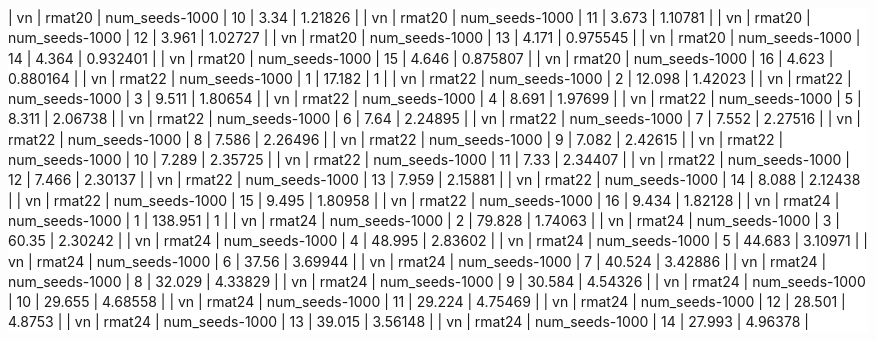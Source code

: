 | vn          | rmat20         | num_seeds-1000 |         10 |              3.34  | 1.21826   |
| vn          | rmat20         | num_seeds-1000 |         11 |              3.673 | 1.10781   |
| vn          | rmat20         | num_seeds-1000 |         12 |              3.961 | 1.02727   |
| vn          | rmat20         | num_seeds-1000 |         13 |              4.171 | 0.975545  |
| vn          | rmat20         | num_seeds-1000 |         14 |              4.364 | 0.932401  |
| vn          | rmat20         | num_seeds-1000 |         15 |              4.646 | 0.875807  |
| vn          | rmat20         | num_seeds-1000 |         16 |              4.623 | 0.880164  |
| vn          | rmat22         | num_seeds-1000 |          1 |             17.182 | 1         |
| vn          | rmat22         | num_seeds-1000 |          2 |             12.098 | 1.42023   |
| vn          | rmat22         | num_seeds-1000 |          3 |              9.511 | 1.80654   |
| vn          | rmat22         | num_seeds-1000 |          4 |              8.691 | 1.97699   |
| vn          | rmat22         | num_seeds-1000 |          5 |              8.311 | 2.06738   |
| vn          | rmat22         | num_seeds-1000 |          6 |              7.64  | 2.24895   |
| vn          | rmat22         | num_seeds-1000 |          7 |              7.552 | 2.27516   |
| vn          | rmat22         | num_seeds-1000 |          8 |              7.586 | 2.26496   |
| vn          | rmat22         | num_seeds-1000 |          9 |              7.082 | 2.42615   |
| vn          | rmat22         | num_seeds-1000 |         10 |              7.289 | 2.35725   |
| vn          | rmat22         | num_seeds-1000 |         11 |              7.33  | 2.34407   |
| vn          | rmat22         | num_seeds-1000 |         12 |              7.466 | 2.30137   |
| vn          | rmat22         | num_seeds-1000 |         13 |              7.959 | 2.15881   |
| vn          | rmat22         | num_seeds-1000 |         14 |              8.088 | 2.12438   |
| vn          | rmat22         | num_seeds-1000 |         15 |              9.495 | 1.80958   |
| vn          | rmat22         | num_seeds-1000 |         16 |              9.434 | 1.82128   |
| vn          | rmat24         | num_seeds-1000 |          1 |            138.951 | 1         |
| vn          | rmat24         | num_seeds-1000 |          2 |             79.828 | 1.74063   |
| vn          | rmat24         | num_seeds-1000 |          3 |             60.35  | 2.30242   |
| vn          | rmat24         | num_seeds-1000 |          4 |             48.995 | 2.83602   |
| vn          | rmat24         | num_seeds-1000 |          5 |             44.683 | 3.10971   |
| vn          | rmat24         | num_seeds-1000 |          6 |             37.56  | 3.69944   |
| vn          | rmat24         | num_seeds-1000 |          7 |             40.524 | 3.42886   |
| vn          | rmat24         | num_seeds-1000 |          8 |             32.029 | 4.33829   |
| vn          | rmat24         | num_seeds-1000 |          9 |             30.584 | 4.54326   |
| vn          | rmat24         | num_seeds-1000 |         10 |             29.655 | 4.68558   |
| vn          | rmat24         | num_seeds-1000 |         11 |             29.224 | 4.75469   |
| vn          | rmat24         | num_seeds-1000 |         12 |             28.501 | 4.8753    |
| vn          | rmat24         | num_seeds-1000 |         13 |             39.015 | 3.56148   |
| vn          | rmat24         | num_seeds-1000 |         14 |             27.993 | 4.96378   |